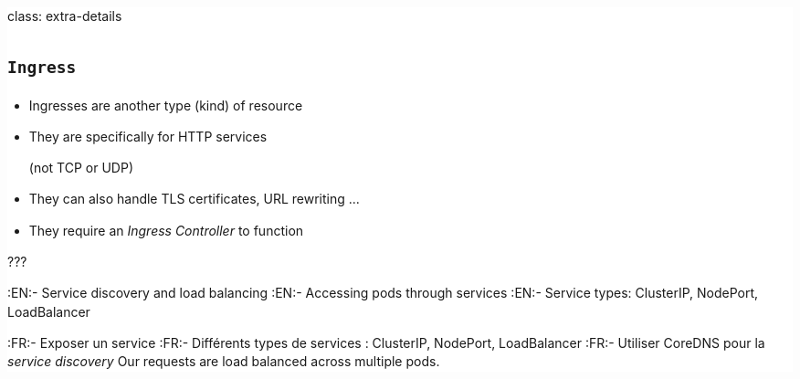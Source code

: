 class: extra-details

## `Ingress`

- Ingresses are another type (kind) of resource

- They are specifically for HTTP services

  (not TCP or UDP)

- They can also handle TLS certificates, URL rewriting ...

- They require an *Ingress Controller* to function

???

:EN:- Service discovery and load balancing
:EN:- Accessing pods through services
:EN:- Service types: ClusterIP, NodePort, LoadBalancer

:FR:- Exposer un service
:FR:- Différents types de services : ClusterIP, NodePort, LoadBalancer
:FR:- Utiliser CoreDNS pour la *service discovery*
Our requests are load balanced across multiple pods.
